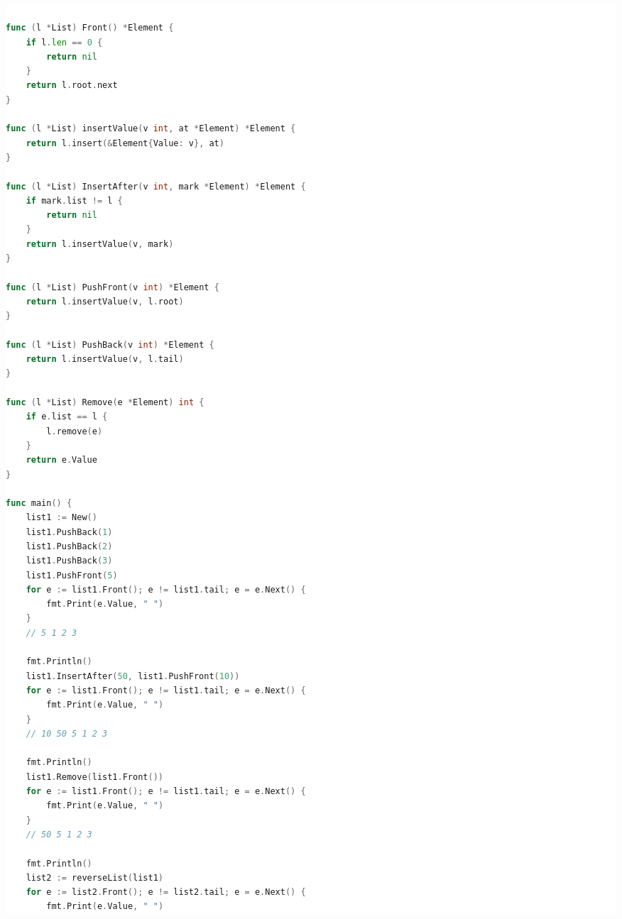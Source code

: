 ```go

func (l *List) Front() *Element {
	if l.len == 0 {
		return nil
	}
	return l.root.next
}

func (l *List) insertValue(v int, at *Element) *Element {
	return l.insert(&Element{Value: v}, at)
}

func (l *List) InsertAfter(v int, mark *Element) *Element {
	if mark.list != l {
		return nil
	}
	return l.insertValue(v, mark)
}

func (l *List) PushFront(v int) *Element {
	return l.insertValue(v, l.root)
}

func (l *List) PushBack(v int) *Element {
	return l.insertValue(v, l.tail)
}

func (l *List) Remove(e *Element) int {
	if e.list == l {
		l.remove(e)
	}
	return e.Value
}

func main() {
	list1 := New()
	list1.PushBack(1)
	list1.PushBack(2)
	list1.PushBack(3)
	list1.PushFront(5)
	for e := list1.Front(); e != list1.tail; e = e.Next() {
		fmt.Print(e.Value, " ")
	}
	// 5 1 2 3

	fmt.Println()
	list1.InsertAfter(50, list1.PushFront(10))
	for e := list1.Front(); e != list1.tail; e = e.Next() {
		fmt.Print(e.Value, " ")
	}
	// 10 50 5 1 2 3

	fmt.Println()
	list1.Remove(list1.Front())
	for e := list1.Front(); e != list1.tail; e = e.Next() {
		fmt.Print(e.Value, " ")
	}
	// 50 5 1 2 3

	fmt.Println()
	list2 := reverseList(list1)
	for e := list2.Front(); e != list2.tail; e = e.Next() {
		fmt.Print(e.Value, " ")
```